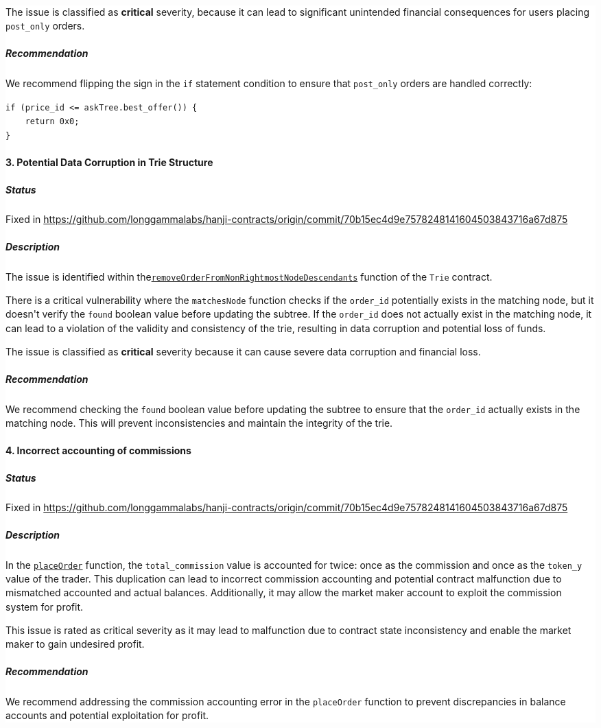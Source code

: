 The issue is classified as **critical** severity, because it can lead to significant unintended financial consequences for users placing `post_only` orders.
##### Recommendation
We recommend flipping the sign in the `if` statement condition to ensure that `post_only` orders are handled correctly:
```solidity
if (price_id <= askTree.best_offer()) {
    return 0x0;
}
```

#### 3. Potential Data Corruption in Trie Structure

##### Status
Fixed in https://github.com/longgammalabs/hanji-contracts/origin/commit/70b15ec4d9e7578248141604503843716a67d875
##### Description
The issue is identified within the[`removeOrderFromNonRightmostNodeDescendants`](https://github.com/longgammalabs/hanji-contracts/blob/09b6188e028650b9c1758010846080c5f8c80f8e/src/TrieLib.sol#L780-L795) function of the `Trie` contract.

There is a critical vulnerability where the `matchesNode` function checks if the `order_id` potentially exists in the matching node, but it doesn't verify the `found` boolean value before updating the subtree. If the `order_id` does not actually exist in the matching node, it can lead to a violation of the validity and consistency of the trie, resulting in data corruption and potential loss of funds.

The issue is classified as **critical** severity because it can cause severe data corruption and financial loss.
##### Recommendation
We recommend checking the `found` boolean value before updating the subtree to ensure that the `order_id` actually exists in the matching node. This will prevent inconsistencies and maintain the integrity of the trie.

#### 4. Incorrect accounting of commissions

##### Status
Fixed in https://github.com/longgammalabs/hanji-contracts/origin/commit/70b15ec4d9e7578248141604503843716a67d875
##### Description
In the [`placeOrder`](https://github.com/longgammalabs/hanji-contracts/blob/09b6188e028650b9c1758010846080c5f8c80f8e/src/OnchainLOB.sol#L261) function, the `total_commission` value is accounted for twice: once as the commission and once as the `token_y` value of the trader. This duplication can lead to incorrect commission accounting and potential contract malfunction due to mismatched accounted and actual balances. Additionally, it may allow the market maker account to exploit the commission system for profit.

This issue is rated as critical severity as it may lead to malfunction due to contract state inconsistency and enable the market maker to gain undesired profit.
##### Recommendation
We recommend addressing the commission accounting error in the `placeOrder` function to prevent discrepancies in balance accounts and potential exploitation for profit.
